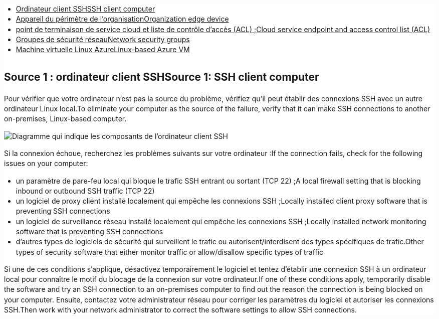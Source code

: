 * [<span data-ttu-id="d2cb9-124">Ordinateur client SSH</span><span class="sxs-lookup"><span data-stu-id="d2cb9-124">SSH client computer</span></span>](#source-1-ssh-client-computer)
* [<span data-ttu-id="d2cb9-125">Appareil du périmètre de l’organisation</span><span class="sxs-lookup"><span data-stu-id="d2cb9-125">Organization edge device</span></span>](#source-2-organization-edge-device)
* [<span data-ttu-id="d2cb9-126">point de terminaison de service cloud et liste de contrôle d’accès (ACL) ;</span><span class="sxs-lookup"><span data-stu-id="d2cb9-126">Cloud service endpoint and access control list (ACL)</span></span>](#source-3-cloud-service-endpoint-and-acl)
* [<span data-ttu-id="d2cb9-127">Groupes de sécurité réseau</span><span class="sxs-lookup"><span data-stu-id="d2cb9-127">Network security groups</span></span>](#source-4-network-security-groups)
* [<span data-ttu-id="d2cb9-128">Machine virtuelle Linux Azure</span><span class="sxs-lookup"><span data-stu-id="d2cb9-128">Linux-based Azure VM</span></span>](#source-5-linux-based-azure-virtual-machine)

## <a name="source-1-ssh-client-computer"></a><span data-ttu-id="d2cb9-129">Source 1 : ordinateur client SSH</span><span class="sxs-lookup"><span data-stu-id="d2cb9-129">Source 1: SSH client computer</span></span>
<span data-ttu-id="d2cb9-130">Pour vérifier que votre ordinateur n’est pas la source du problème, vérifiez qu’il peut établir des connexions SSH avec un autre ordinateur Linux local.</span><span class="sxs-lookup"><span data-stu-id="d2cb9-130">To eliminate your computer as the source of the failure, verify that it can make SSH connections to another on-premises, Linux-based computer.</span></span>

![Diagramme qui indique les composants de l’ordinateur client SSH](./media/detailed-troubleshoot-ssh-connection/ssh-tshoot2.png)

<span data-ttu-id="d2cb9-132">Si la connexion échoue, recherchez les problèmes suivants sur votre ordinateur :</span><span class="sxs-lookup"><span data-stu-id="d2cb9-132">If the connection fails, check for the following issues on your computer:</span></span>

* <span data-ttu-id="d2cb9-133">un paramètre de pare-feu local qui bloque le trafic SSH entrant ou sortant (TCP 22) ;</span><span class="sxs-lookup"><span data-stu-id="d2cb9-133">A local firewall setting that is blocking inbound or outbound SSH traffic (TCP 22)</span></span>
* <span data-ttu-id="d2cb9-134">un logiciel de proxy client installé localement qui empêche les connexions SSH ;</span><span class="sxs-lookup"><span data-stu-id="d2cb9-134">Locally installed client proxy software that is preventing SSH connections</span></span>
* <span data-ttu-id="d2cb9-135">un logiciel de surveillance réseau installé localement qui empêche les connexions SSH ;</span><span class="sxs-lookup"><span data-stu-id="d2cb9-135">Locally installed network monitoring software that is preventing SSH connections</span></span>
* <span data-ttu-id="d2cb9-136">d’autres types de logiciels de sécurité qui surveillent le trafic ou autorisent/interdisent des types spécifiques de trafic.</span><span class="sxs-lookup"><span data-stu-id="d2cb9-136">Other types of security software that either monitor traffic or allow/disallow specific types of traffic</span></span>

<span data-ttu-id="d2cb9-137">Si une de ces conditions s’applique, désactivez temporairement le logiciel et tentez d’établir une connexion SSH à un ordinateur local pour connaître le motif du blocage de la connexion sur votre ordinateur.</span><span class="sxs-lookup"><span data-stu-id="d2cb9-137">If one of these conditions apply, temporarily disable the software and try an SSH connection to an on-premises computer to find out the reason the connection is being blocked on your computer.</span></span> <span data-ttu-id="d2cb9-138">Ensuite, contactez votre administrateur réseau pour corriger les paramètres du logiciel et autoriser les connexions SSH.</span><span class="sxs-lookup"><span data-stu-id="d2cb9-138">Then work with your network administrator to correct the software settings to allow SSH connections.</span></span>
